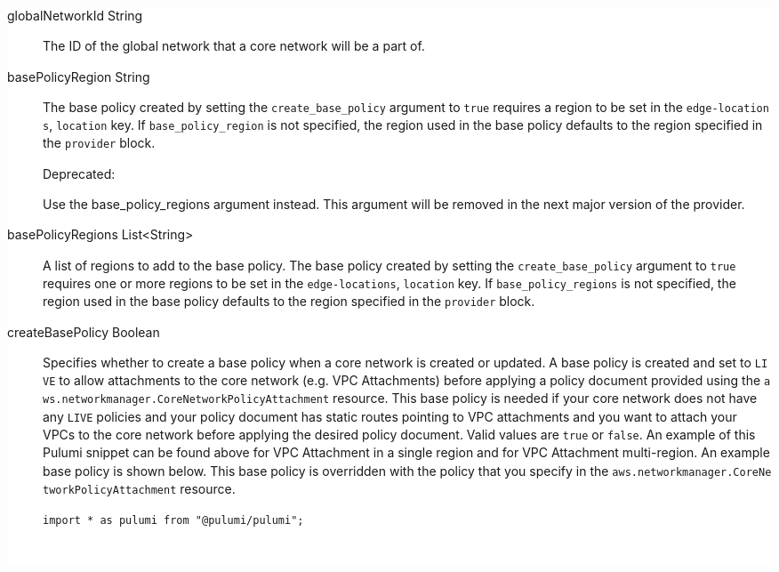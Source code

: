 </pulumi-choosable>
</div>

<div>
<pulumi-choosable type="language" values="java">
<dl class="resources-properties"><dt class="property-required property-replacement"
            title="Required">
        <span id="globalnetworkid_java">
<a data-swiftype-name="resource-property" data-swiftype-type="text" href="#globalnetworkid_java" style="color: inherit; text-decoration: inherit;">global<wbr>Network<wbr>Id</a>
</span>
        <span class="property-indicator"></span>
        <span class="property-type">String</span>
    </dt>
    <dd><p>The ID of the global network that a core network will be a part of.</p>
</dd><dt class="property-optional property-deprecated"
            title="Optional, Deprecated">
        <span id="basepolicyregion_java">
<a data-swiftype-name="resource-property" data-swiftype-type="text" href="#basepolicyregion_java" style="color: inherit; text-decoration: inherit;">base<wbr>Policy<wbr>Region</a>
</span>
        <span class="property-indicator"></span>
        <span class="property-type">String</span>
    </dt>
    <dd><p>The base policy created by setting the <code>create_base_policy</code> argument to <code>true</code> requires a region to be set in the <code>edge-locations</code>, <code>location</code> key. If <code>base_policy_region</code> is not specified, the region used in the base policy defaults to the region specified in the <code>provider</code> block.</p>
<p class="property-message">Deprecated:<p>Use the base_policy_regions argument instead. This argument will be removed in the next major version of the provider.</p>
</p></dd><dt class="property-optional"
            title="Optional">
        <span id="basepolicyregions_java">
<a data-swiftype-name="resource-property" data-swiftype-type="text" href="#basepolicyregions_java" style="color: inherit; text-decoration: inherit;">base<wbr>Policy<wbr>Regions</a>
</span>
        <span class="property-indicator"></span>
        <span class="property-type">List&lt;String&gt;</span>
    </dt>
    <dd><p>A list of regions to add to the base policy. The base policy created by setting the <code>create_base_policy</code> argument to <code>true</code> requires one or more regions to be set in the <code>edge-locations</code>, <code>location</code> key. If <code>base_policy_regions</code> is not specified, the region used in the base policy defaults to the region specified in the <code>provider</code> block.</p>
</dd><dt class="property-optional"
            title="Optional">
        <span id="createbasepolicy_java">
<a data-swiftype-name="resource-property" data-swiftype-type="text" href="#createbasepolicy_java" style="color: inherit; text-decoration: inherit;">create<wbr>Base<wbr>Policy</a>
</span>
        <span class="property-indicator"></span>
        <span class="property-type">Boolean</span>
    </dt>
    <dd><p>Specifies whether to create a base policy when a core network is created or updated. A base policy is created and set to <code>LIVE</code> to allow attachments to the core network (e.g. VPC Attachments) before applying a policy document provided using the <code>aws.networkmanager.CoreNetworkPolicyAttachment</code> resource. This base policy is needed if your core network does not have any <code>LIVE</code> policies and your policy document has static routes pointing to VPC attachments and you want to attach your VPCs to the core network before applying the desired policy document. Valid values are <code>true</code> or <code>false</code>. An example of this Pulumi snippet can be found above for VPC Attachment in a single region and for VPC Attachment multi-region. An example base policy is shown below. This base policy is overridden with the policy that you specify in the <code>aws.networkmanager.CoreNetworkPolicyAttachment</code> resource.</p>
<pre><code class="language-typescript">import * as pulumi from &quot;@pulumi/pulumi&quot;;